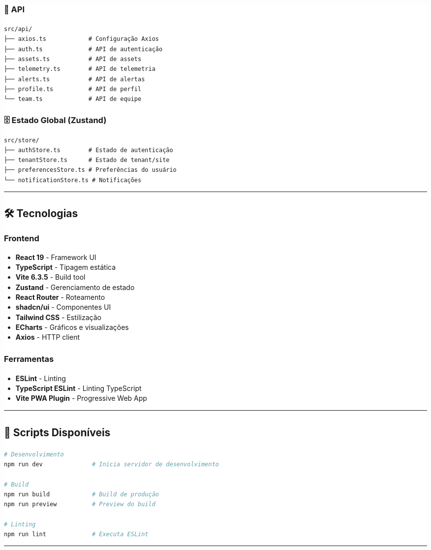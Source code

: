 ### 🔌 API

```
src/api/
├── axios.ts            # Configuração Axios
├── auth.ts             # API de autenticação
├── assets.ts           # API de assets
├── telemetry.ts        # API de telemetria
├── alerts.ts           # API de alertas
├── profile.ts          # API de perfil
└── team.ts             # API de equipe
```

### 🗄️ Estado Global (Zustand)

```
src/store/
├── authStore.ts        # Estado de autenticação
├── tenantStore.ts      # Estado de tenant/site
├── preferencesStore.ts # Preferências do usuário
└── notificationStore.ts # Notificações
```

---

## 🛠️ Tecnologias

### Frontend
- **React 19** - Framework UI
- **TypeScript** - Tipagem estática
- **Vite 6.3.5** - Build tool
- **Zustand** - Gerenciamento de estado
- **React Router** - Roteamento
- **shadcn/ui** - Componentes UI
- **Tailwind CSS** - Estilização
- **ECharts** - Gráficos e visualizações
- **Axios** - HTTP client

### Ferramentas
- **ESLint** - Linting
- **TypeScript ESLint** - Linting TypeScript
- **Vite PWA Plugin** - Progressive Web App

---

## 🚀 Scripts Disponíveis

```bash
# Desenvolvimento
npm run dev              # Inicia servidor de desenvolvimento

# Build
npm run build            # Build de produção
npm run preview          # Preview do build

# Linting
npm run lint             # Executa ESLint
```

---